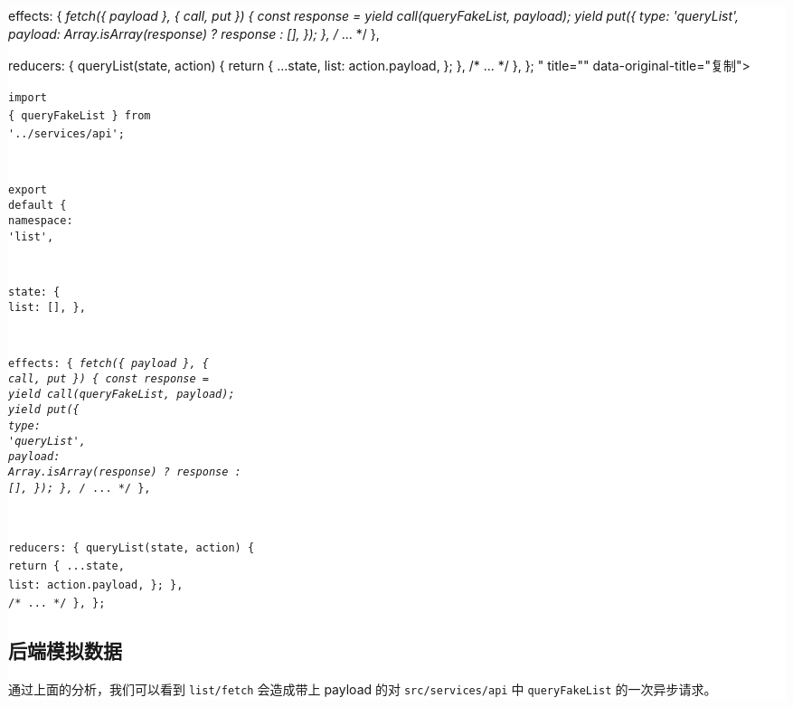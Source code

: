   effects: {
    *fetch({ payload }, { call, put }) {
      const response = yield call(queryFakeList, payload);
      yield put({
        type: 'queryList',
        payload: Array.isArray(response) ? response : [],
      });
    },
    /* ... */
  },

  reducers: {
    queryList(state, action) {
      return {
        ...state,
        list: action.payload,
      };
    },
    /* ... */
  },
};
" title="" data-original-title="复制"></span>
      <span type="button" class="saveToNote code-tool" data-toggle="tooltip" data-placement="top" title="" data-original-title="放进笔记"></span>
      </div>
      </div><pre class="javascript hljs"><code class="js"><span class="hljs-keyword">import</span> { queryFakeList } <span class="hljs-keyword">from</span> <span class="hljs-string">'../services/api'</span>;

<span class="hljs-keyword">export</span> <span class="hljs-keyword">default</span> {
  <span class="hljs-attr">namespace</span>: <span class="hljs-string">'list'</span>,

  <span class="hljs-attr">state</span>: {
    <span class="hljs-attr">list</span>: [],
  },

  <span class="hljs-attr">effects</span>: {
    *fetch({ payload }, { call, put }) {
      <span class="hljs-keyword">const</span> response = <span class="hljs-keyword">yield</span> call(queryFakeList, payload);
      <span class="hljs-keyword">yield</span> put({
        <span class="hljs-attr">type</span>: <span class="hljs-string">'queryList'</span>,
        <span class="hljs-attr">payload</span>: <span class="hljs-built_in">Array</span>.isArray(response) ? response : [],
      });
    },
    <span class="hljs-comment">/* ... */</span>
  },

  <span class="hljs-attr">reducers</span>: {
    queryList(state, action) {
      <span class="hljs-keyword">return</span> {
        ...state,
        <span class="hljs-attr">list</span>: action.payload,
      };
    },
    <span class="hljs-comment">/* ... */</span>
  },
};
</code></pre>
<h2 id="articleHeader3">后端模拟数据</h2>
<p>通过上面的分析，我们可以看到 <code>list/fetch</code> 会造成带上 payload 的对 <code>src/services/api</code> 中 <code>queryFakeList</code> 的一次异步请求。</p>
<div class="widget-codetool" style="display:none;">
      <div class="widget-codetool--inner">